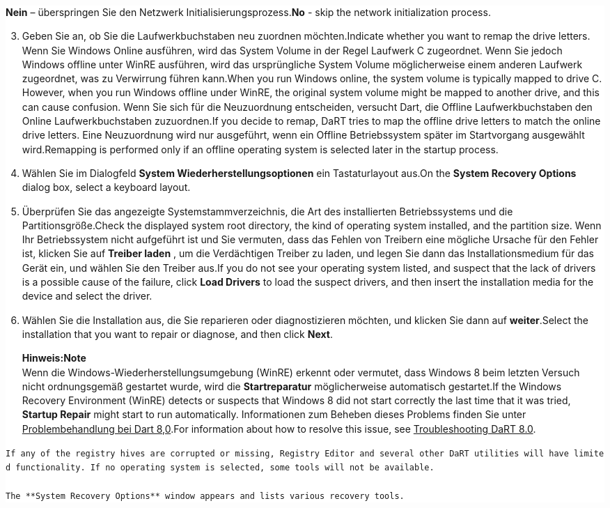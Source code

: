    <span data-ttu-id="56b63-121">**Nein** – überspringen Sie den Netzwerk Initialisierungsprozess.</span><span class="sxs-lookup"><span data-stu-id="56b63-121">**No** - skip the network initialization process.</span></span>

3. <span data-ttu-id="56b63-122">Geben Sie an, ob Sie die Laufwerkbuchstaben neu zuordnen möchten.</span><span class="sxs-lookup"><span data-stu-id="56b63-122">Indicate whether you want to remap the drive letters.</span></span> <span data-ttu-id="56b63-123">Wenn Sie Windows Online ausführen, wird das System Volume in der Regel Laufwerk C zugeordnet. Wenn Sie jedoch Windows offline unter WinRE ausführen, wird das ursprüngliche System Volume möglicherweise einem anderen Laufwerk zugeordnet, was zu Verwirrung führen kann.</span><span class="sxs-lookup"><span data-stu-id="56b63-123">When you run Windows online, the system volume is typically mapped to drive C. However, when you run Windows offline under WinRE, the original system volume might be mapped to another drive, and this can cause confusion.</span></span> <span data-ttu-id="56b63-124">Wenn Sie sich für die Neuzuordnung entscheiden, versucht Dart, die Offline Laufwerkbuchstaben den Online Laufwerkbuchstaben zuzuordnen.</span><span class="sxs-lookup"><span data-stu-id="56b63-124">If you decide to remap, DaRT tries to map the offline drive letters to match the online drive letters.</span></span> <span data-ttu-id="56b63-125">Eine Neuzuordnung wird nur ausgeführt, wenn ein Offline Betriebssystem später im Startvorgang ausgewählt wird.</span><span class="sxs-lookup"><span data-stu-id="56b63-125">Remapping is performed only if an offline operating system is selected later in the startup process.</span></span>

4. <span data-ttu-id="56b63-126">Wählen Sie im Dialogfeld **System Wiederherstellungsoptionen** ein Tastaturlayout aus.</span><span class="sxs-lookup"><span data-stu-id="56b63-126">On the **System Recovery Options** dialog box, select a keyboard layout.</span></span>

5. <span data-ttu-id="56b63-127">Überprüfen Sie das angezeigte Systemstammverzeichnis, die Art des installierten Betriebssystems und die Partitionsgröße.</span><span class="sxs-lookup"><span data-stu-id="56b63-127">Check the displayed system root directory, the kind of operating system installed, and the partition size.</span></span> <span data-ttu-id="56b63-128">Wenn Ihr Betriebssystem nicht aufgeführt ist und Sie vermuten, dass das Fehlen von Treibern eine mögliche Ursache für den Fehler ist, klicken Sie auf **Treiber laden** , um die Verdächtigen Treiber zu laden, und legen Sie dann das Installationsmedium für das Gerät ein, und wählen Sie den Treiber aus.</span><span class="sxs-lookup"><span data-stu-id="56b63-128">If you do not see your operating system listed, and suspect that the lack of drivers is a possible cause of the failure, click **Load Drivers** to load the suspect drivers, and then insert the installation media for the device and select the driver.</span></span>

6. <span data-ttu-id="56b63-129">Wählen Sie die Installation aus, die Sie reparieren oder diagnostizieren möchten, und klicken Sie dann auf **weiter**.</span><span class="sxs-lookup"><span data-stu-id="56b63-129">Select the installation that you want to repair or diagnose, and then click **Next**.</span></span>

   **<span data-ttu-id="56b63-130">Hinweis:</span><span class="sxs-lookup"><span data-stu-id="56b63-130">Note</span></span>**  
   <span data-ttu-id="56b63-131">Wenn die Windows-Wiederherstellungsumgebung (WinRE) erkennt oder vermutet, dass Windows 8 beim letzten Versuch nicht ordnungsgemäß gestartet wurde, wird die **Startreparatur** möglicherweise automatisch gestartet.</span><span class="sxs-lookup"><span data-stu-id="56b63-131">If the Windows Recovery Environment (WinRE) detects or suspects that Windows 8 did not start correctly the last time that it was tried, **Startup Repair** might start to run automatically.</span></span> <span data-ttu-id="56b63-132">Informationen zum Beheben dieses Problems finden Sie unter [Problembehandlung bei Dart 8,0](troubleshooting-dart-80-dart-8.md).</span><span class="sxs-lookup"><span data-stu-id="56b63-132">For information about how to resolve this issue, see [Troubleshooting DaRT 8.0](troubleshooting-dart-80-dart-8.md).</span></span>



~~~
If any of the registry hives are corrupted or missing, Registry Editor and several other DaRT utilities will have limited functionality. If no operating system is selected, some tools will not be available.

The **System Recovery Options** window appears and lists various recovery tools.
~~~
